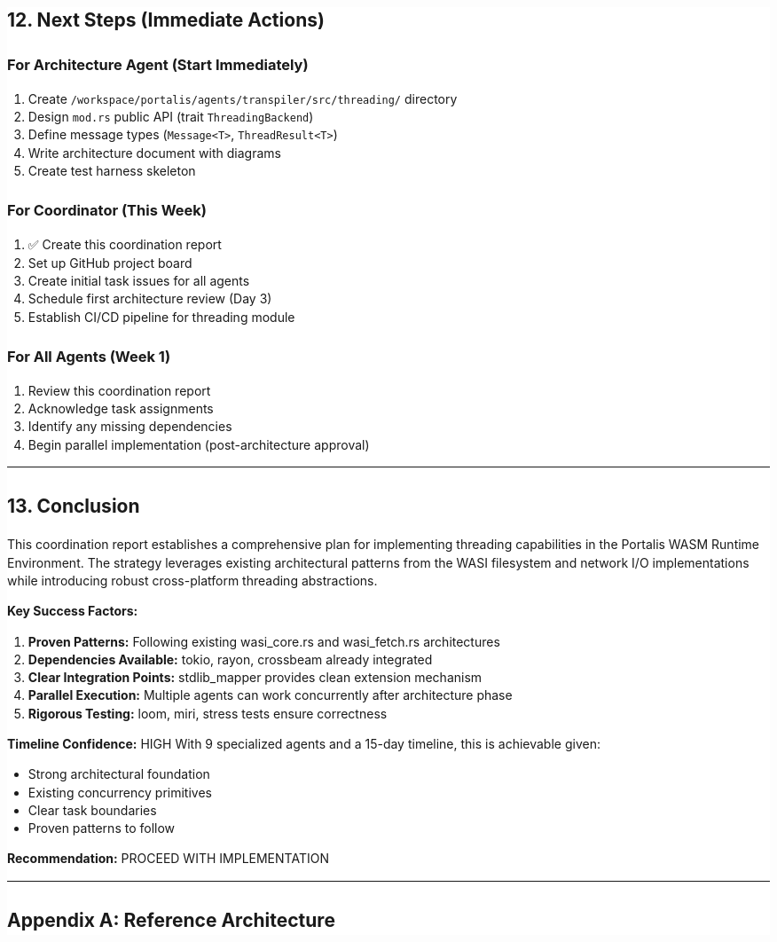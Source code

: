 
## 12. Next Steps (Immediate Actions)

### For Architecture Agent (Start Immediately)
1. Create `/workspace/portalis/agents/transpiler/src/threading/` directory
2. Design `mod.rs` public API (trait `ThreadingBackend`)
3. Define message types (`Message<T>`, `ThreadResult<T>`)
4. Write architecture document with diagrams
5. Create test harness skeleton

### For Coordinator (This Week)
1. ✅ Create this coordination report
2. Set up GitHub project board
3. Create initial task issues for all agents
4. Schedule first architecture review (Day 3)
5. Establish CI/CD pipeline for threading module

### For All Agents (Week 1)
1. Review this coordination report
2. Acknowledge task assignments
3. Identify any missing dependencies
4. Begin parallel implementation (post-architecture approval)

---

## 13. Conclusion

This coordination report establishes a comprehensive plan for implementing threading capabilities in the Portalis WASM Runtime Environment. The strategy leverages existing architectural patterns from the WASI filesystem and network I/O implementations while introducing robust cross-platform threading abstractions.

**Key Success Factors:**
1. **Proven Patterns:** Following existing wasi_core.rs and wasi_fetch.rs architectures
2. **Dependencies Available:** tokio, rayon, crossbeam already integrated
3. **Clear Integration Points:** stdlib_mapper provides clean extension mechanism
4. **Parallel Execution:** Multiple agents can work concurrently after architecture phase
5. **Rigorous Testing:** loom, miri, stress tests ensure correctness

**Timeline Confidence:** HIGH
With 9 specialized agents and a 15-day timeline, this is achievable given:
- Strong architectural foundation
- Existing concurrency primitives
- Clear task boundaries
- Proven patterns to follow

**Recommendation:** PROCEED WITH IMPLEMENTATION

---

## Appendix A: Reference Architecture
